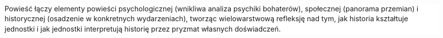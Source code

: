 Powieść łączy elementy powieści psychologicznej (wnikliwa analiza psychiki bohaterów), społecznej (panorama przemian) i historycznej (osadzenie w konkretnych wydarzeniach), tworząc wielowarstwową refleksję nad tym, jak historia kształtuje jednostki i jak jednostki interpretują historię przez pryzmat własnych doświadczeń.


